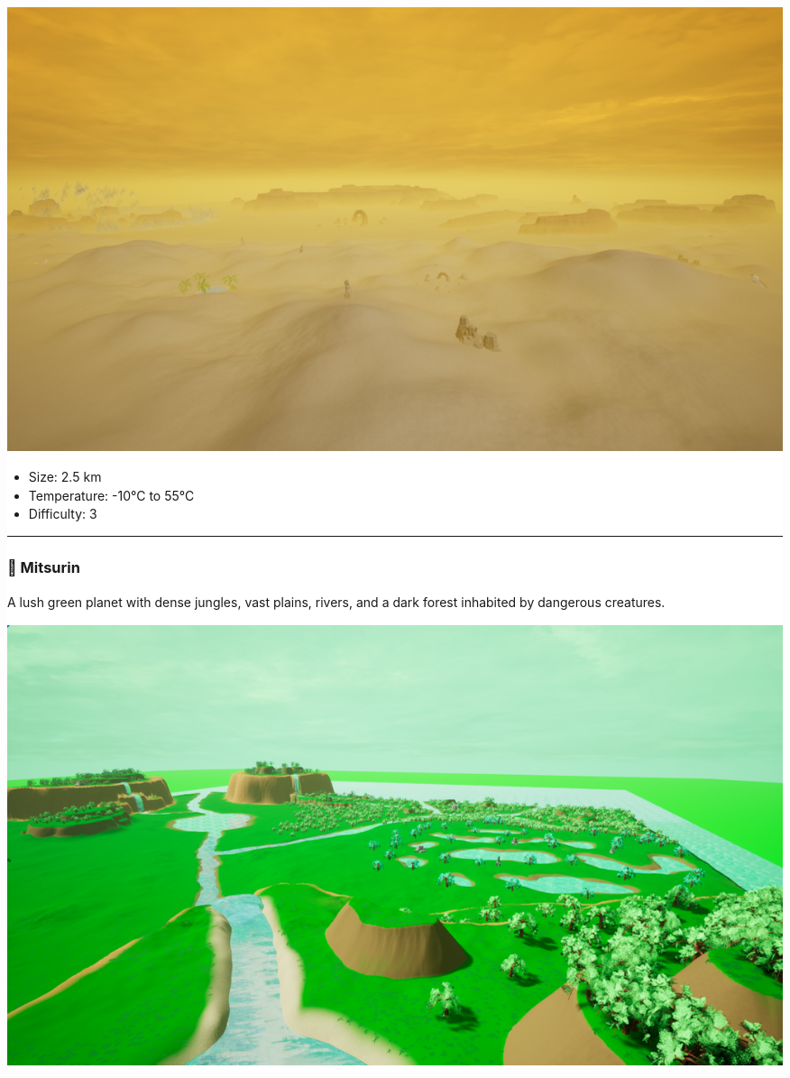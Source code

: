 ![Miraju](screenshots/Miraju.png)

* Size: 2.5 km
* Temperature: -10°C to 55°C
* Difficulty: 3

---

### 🌿 Mitsurin

A lush green planet with dense jungles, vast plains, rivers, and a dark forest inhabited by dangerous creatures.

![Mitsurin](screenshots/Mitsurin.png)
